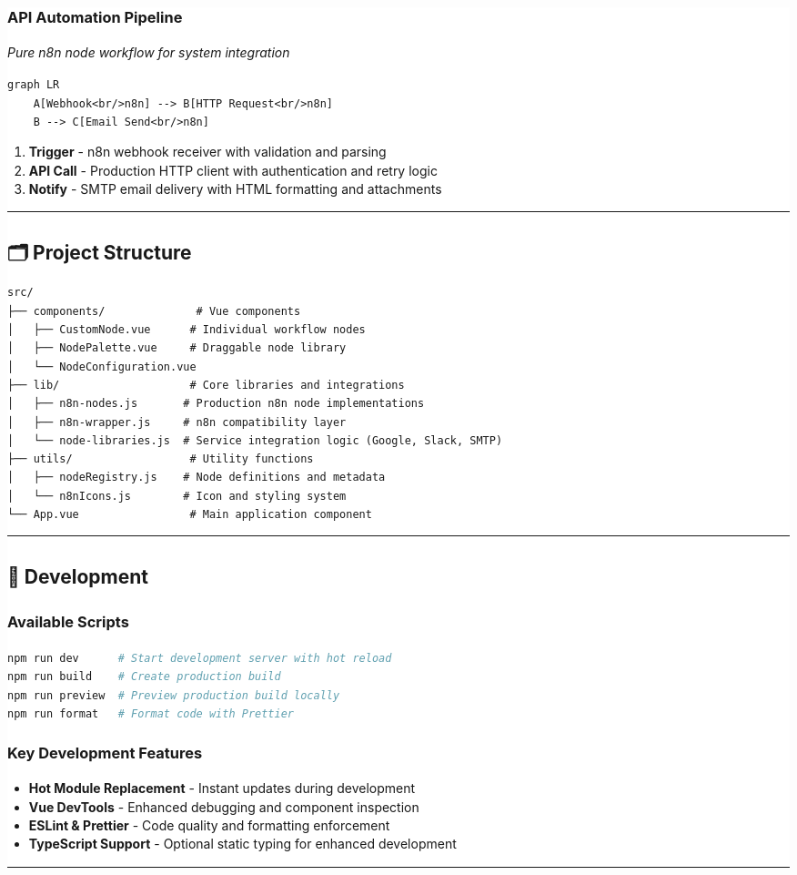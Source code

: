 ### API Automation Pipeline
*Pure n8n node workflow for system integration*

```mermaid
graph LR
    A[Webhook<br/>n8n] --> B[HTTP Request<br/>n8n]
    B --> C[Email Send<br/>n8n]
```

1. **Trigger** - n8n webhook receiver with validation and parsing
2. **API Call** - Production HTTP client with authentication and retry logic
3. **Notify** - SMTP email delivery with HTML formatting and attachments

---

## 🗂️ Project Structure

```
src/
├── components/              # Vue components
│   ├── CustomNode.vue      # Individual workflow nodes
│   ├── NodePalette.vue     # Draggable node library
│   └── NodeConfiguration.vue
├── lib/                    # Core libraries and integrations
│   ├── n8n-nodes.js       # Production n8n node implementations
│   ├── n8n-wrapper.js     # n8n compatibility layer
│   └── node-libraries.js  # Service integration logic (Google, Slack, SMTP)
├── utils/                  # Utility functions
│   ├── nodeRegistry.js    # Node definitions and metadata
│   └── n8nIcons.js        # Icon and styling system
└── App.vue                 # Main application component
```

---

## 🔧 Development

### Available Scripts

```bash
npm run dev      # Start development server with hot reload
npm run build    # Create production build
npm run preview  # Preview production build locally
npm run format   # Format code with Prettier
```

### Key Development Features

- **Hot Module Replacement** - Instant updates during development
- **Vue DevTools** - Enhanced debugging and component inspection
- **ESLint & Prettier** - Code quality and formatting enforcement
- **TypeScript Support** - Optional static typing for enhanced development

---
